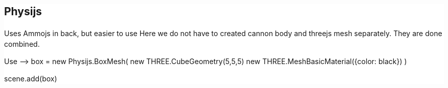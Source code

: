 ## Physijs
Uses Ammojs in back, but easier to use
Here we do not have to created cannon body and threejs mesh separately. They are done combined.

Use -->
box = new Physijs.BoxMesh(
    new THREE.CubeGeometry(5,5,5)
    new THREE.MeshBasicMaterial({color: black})
)

scene.add(box)
